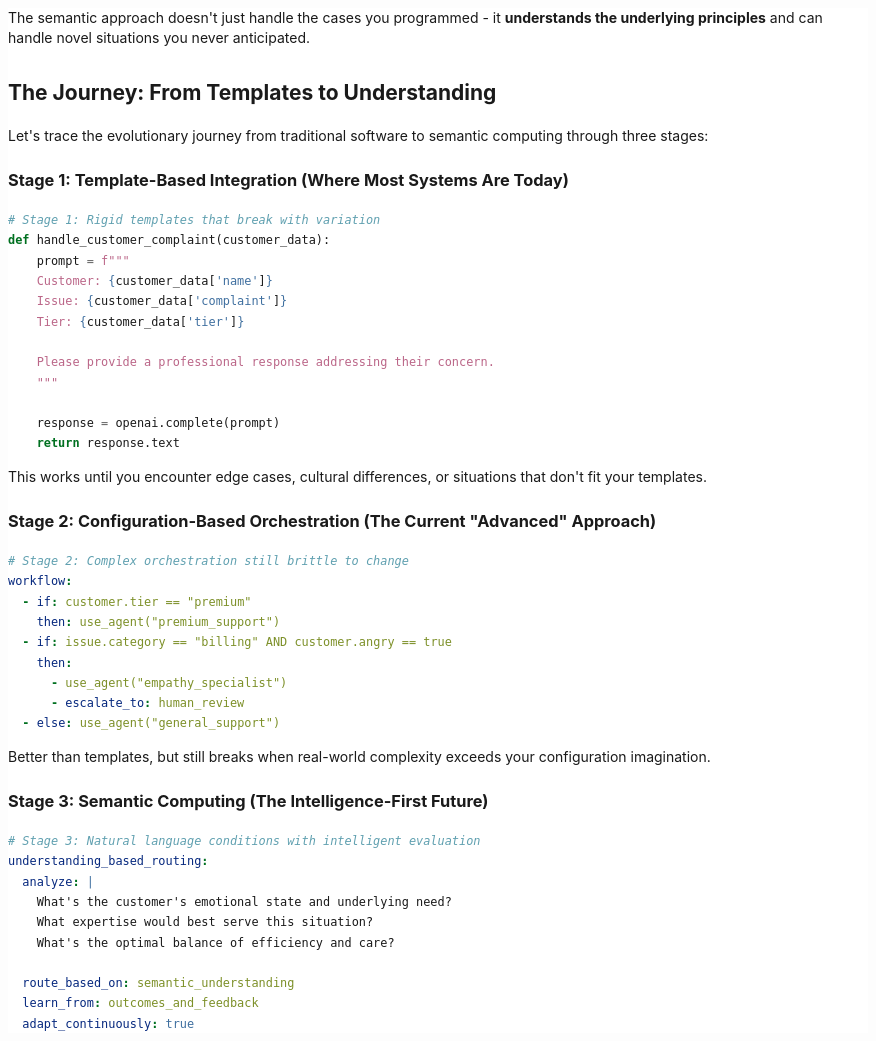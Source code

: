
The semantic approach doesn't just handle the cases you programmed - it **understands the underlying principles** and can handle novel situations you never anticipated.

## The Journey: From Templates to Understanding

Let's trace the evolutionary journey from traditional software to semantic computing through three stages:

### Stage 1: Template-Based Integration (Where Most Systems Are Today)

```python
# Stage 1: Rigid templates that break with variation
def handle_customer_complaint(customer_data):
    prompt = f"""
    Customer: {customer_data['name']}
    Issue: {customer_data['complaint']}
    Tier: {customer_data['tier']}
    
    Please provide a professional response addressing their concern.
    """
    
    response = openai.complete(prompt)
    return response.text
```

This works until you encounter edge cases, cultural differences, or situations that don't fit your templates.

### Stage 2: Configuration-Based Orchestration (The Current "Advanced" Approach)

```yaml
# Stage 2: Complex orchestration still brittle to change
workflow:
  - if: customer.tier == "premium"
    then: use_agent("premium_support")
  - if: issue.category == "billing" AND customer.angry == true
    then: 
      - use_agent("empathy_specialist") 
      - escalate_to: human_review
  - else: use_agent("general_support")
```

Better than templates, but still breaks when real-world complexity exceeds your configuration imagination.

### Stage 3: Semantic Computing (The Intelligence-First Future)

```yaml
# Stage 3: Natural language conditions with intelligent evaluation
understanding_based_routing:
  analyze: |
    What's the customer's emotional state and underlying need?
    What expertise would best serve this situation?
    What's the optimal balance of efficiency and care?
    
  route_based_on: semantic_understanding
  learn_from: outcomes_and_feedback
  adapt_continuously: true
```
